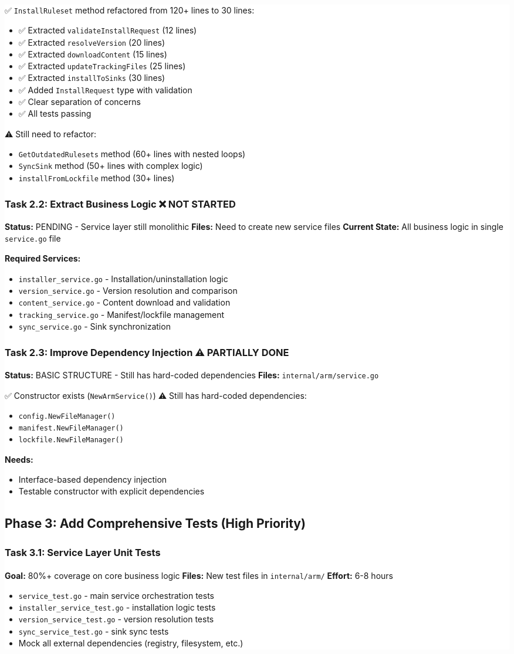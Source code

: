 ✅ `InstallRuleset` method refactored from 120+ lines to 30 lines:
  - ✅ Extracted `validateInstallRequest` (12 lines)
  - ✅ Extracted `resolveVersion` (20 lines)
  - ✅ Extracted `downloadContent` (15 lines)
  - ✅ Extracted `updateTrackingFiles` (25 lines)
  - ✅ Extracted `installToSinks` (30 lines)
  - ✅ Added `InstallRequest` type with validation
  - ✅ Clear separation of concerns
  - ✅ All tests passing

⚠️ Still need to refactor:
- `GetOutdatedRulesets` method (60+ lines with nested loops)
- `SyncSink` method (50+ lines with complex logic)
- `installFromLockfile` method (30+ lines)

### Task 2.2: Extract Business Logic ❌ NOT STARTED
**Status:** PENDING - Service layer still monolithic
**Files:** Need to create new service files
**Current State:** All business logic in single `service.go` file

**Required Services:**
- `installer_service.go` - Installation/uninstallation logic
- `version_service.go` - Version resolution and comparison
- `content_service.go` - Content download and validation
- `tracking_service.go` - Manifest/lockfile management
- `sync_service.go` - Sink synchronization

### Task 2.3: Improve Dependency Injection ⚠️ PARTIALLY DONE
**Status:** BASIC STRUCTURE - Still has hard-coded dependencies
**Files:** `internal/arm/service.go`

✅ Constructor exists (`NewArmService()`)
⚠️ Still has hard-coded dependencies:
  - `config.NewFileManager()`
  - `manifest.NewFileManager()`
  - `lockfile.NewFileManager()`

**Needs:**
- Interface-based dependency injection
- Testable constructor with explicit dependencies

## Phase 3: Add Comprehensive Tests (High Priority)

### Task 3.1: Service Layer Unit Tests
**Goal:** 80%+ coverage on core business logic
**Files:** New test files in `internal/arm/`
**Effort:** 6-8 hours

- `service_test.go` - main service orchestration tests
- `installer_service_test.go` - installation logic tests
- `version_service_test.go` - version resolution tests
- `sync_service_test.go` - sink sync tests
- Mock all external dependencies (registry, filesystem, etc.)
